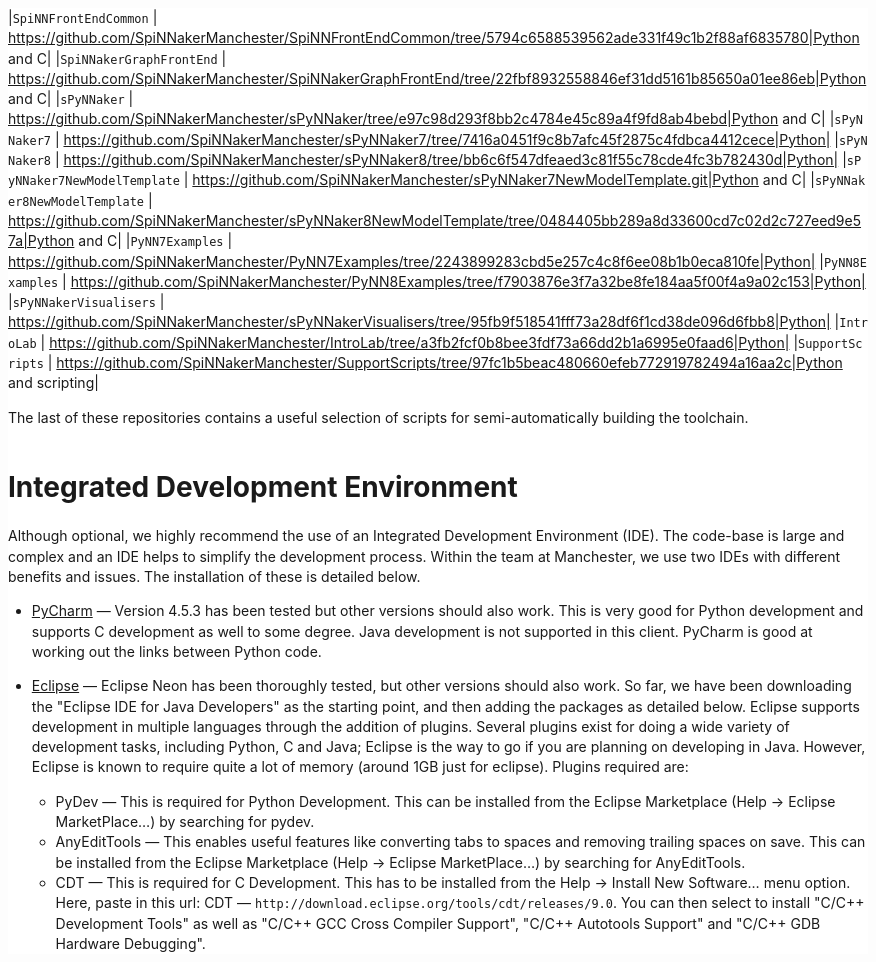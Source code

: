 |`SpiNNFrontEndCommon` | https://github.com/SpiNNakerManchester/SpiNNFrontEndCommon/tree/5794c6588539562ade331f49c1b2f88af6835780|Python and C|
|`SpiNNakerGraphFrontEnd` | https://github.com/SpiNNakerManchester/SpiNNakerGraphFrontEnd/tree/22fbf8932558846ef31dd5161b85650a01ee86eb|Python and C|
|`sPyNNaker` | https://github.com/SpiNNakerManchester/sPyNNaker/tree/e97c98d293f8bb2c4784e45c89a4f9fd8ab4bebd|Python and C|
|`sPyNNaker7` | https://github.com/SpiNNakerManchester/sPyNNaker7/tree/7416a0451f9c8b7afc45f2875c4fdbca4412cece|Python|
|`sPyNNaker8` | https://github.com/SpiNNakerManchester/sPyNNaker8/tree/bb6c6f547dfeaed3c81f55c78cde4fc3b782430d|Python|
|`sPyNNaker7NewModelTemplate` | https://github.com/SpiNNakerManchester/sPyNNaker7NewModelTemplate.git|Python and C|
|`sPyNNaker8NewModelTemplate` | https://github.com/SpiNNakerManchester/sPyNNaker8NewModelTemplate/tree/0484405bb289a8d33600cd7c02d2c727eed9e57a|Python and C|
|`PyNN7Examples` | https://github.com/SpiNNakerManchester/PyNN7Examples/tree/2243899283cbd5e257c4c8f6ee08b1b0eca810fe|Python|
|`PyNN8Examples` | https://github.com/SpiNNakerManchester/PyNN8Examples/tree/f7903876e3f7a32be8fe184aa5f00f4a9a02c153|Python|
|`sPyNNakerVisualisers` | https://github.com/SpiNNakerManchester/sPyNNakerVisualisers/tree/95fb9f518541fff73a28df6f1cd38de096d6fbb8|Python|
|`IntroLab` | https://github.com/SpiNNakerManchester/IntroLab/tree/a3fb2fcf0b8bee3fdf73a66dd2b1a6995e0faad6|Python|
|`SupportScripts` | https://github.com/SpiNNakerManchester/SupportScripts/tree/97fc1b5beac480660efeb772919782494a16aa2c|Python and scripting|

The last of these repositories contains a useful selection of scripts for semi-automatically building the toolchain.

# <a name="ide"></a> Integrated Development Environment
Although optional, we highly recommend the use of an Integrated Development Environment (IDE).  The code-base is large and complex and an IDE helps to simplify the development process.  Within the team at Manchester, we use two IDEs with different benefits and issues.  The installation of these is detailed below.

 * [PyCharm](https://www.jetbrains.com/pycharm/) — Version 4.5.3 has been tested but other versions should also work. This is very good for Python development and supports C development as well to some degree.  Java development is not supported in this client.  PyCharm is good at working out the links between Python code.

 * [Eclipse](https://eclipse.org/downloads/eclipse-packages/) — Eclipse Neon has been thoroughly tested, but other versions should also work.  So far, we have been downloading the "Eclipse IDE for Java Developers" as the starting point, and then adding the packages as detailed below.  Eclipse supports development in multiple languages through the addition of plugins.  Several plugins exist for doing a wide variety of development tasks, including Python, C and Java; Eclipse is the way to go if you are planning on developing in Java.  However, Eclipse is known to require quite a lot of memory (around 1GB just for eclipse).  Plugins required are:
    * PyDev — This is required for Python Development.  This can be installed from the Eclipse Marketplace (Help → Eclipse MarketPlace…) by searching for pydev.
    * AnyEditTools — This enables useful features like converting tabs to spaces and removing trailing spaces on save.  This can be installed from the Eclipse Marketplace (Help → Eclipse MarketPlace…) by searching for AnyEditTools.
    * CDT — This is required for C Development.  This has to be installed from the Help → Install New Software… menu option.  Here, paste in this url: CDT — `http://download.eclipse.org/tools/cdt/releases/9.0`.  You can then select to install "C/C++ Development Tools" as well as "C/C++ GCC Cross Compiler Support", "C/C++ Autotools Support" and "C/C++ GDB Hardware Debugging".
